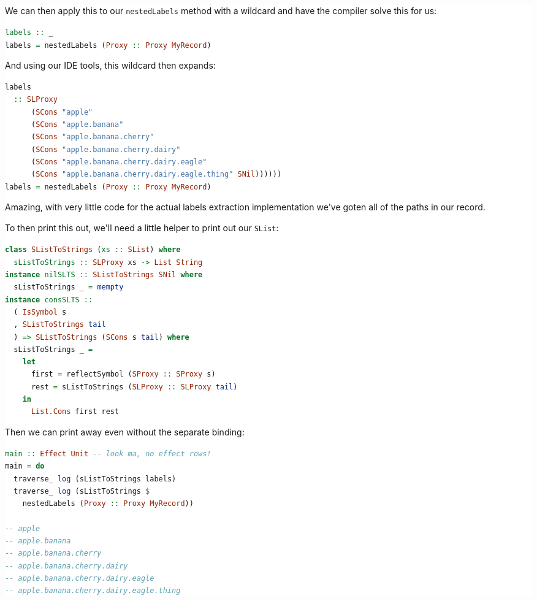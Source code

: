We can then apply this to our `nestedLabels` method with a wildcard and have the compiler solve this for us:

```hs
labels :: _
labels = nestedLabels (Proxy :: Proxy MyRecord)
```

And using our IDE tools, this wildcard then expands:

```hs
labels
  :: SLProxy
      (SCons "apple"
      (SCons "apple.banana"
      (SCons "apple.banana.cherry"
      (SCons "apple.banana.cherry.dairy"
      (SCons "apple.banana.cherry.dairy.eagle"
      (SCons "apple.banana.cherry.dairy.eagle.thing" SNil))))))
labels = nestedLabels (Proxy :: Proxy MyRecord)
```

Amazing, with very little code for the actual labels extraction implementation we've goten all of the paths in our record.

To then print this out, we'll need a little helper to print out our `SList`:

```hs
class SListToStrings (xs :: SList) where
  sListToStrings :: SLProxy xs -> List String
instance nilSLTS :: SListToStrings SNil where
  sListToStrings _ = mempty
instance consSLTS ::
  ( IsSymbol s
  , SListToStrings tail
  ) => SListToStrings (SCons s tail) where
  sListToStrings _ =
    let
      first = reflectSymbol (SProxy :: SProxy s)
      rest = sListToStrings (SLProxy :: SLProxy tail)
    in
      List.Cons first rest
```

Then we can print away even without the separate binding:

```hs
main :: Effect Unit -- look ma, no effect rows!
main = do
  traverse_ log (sListToStrings labels)
  traverse_ log (sListToStrings $
    nestedLabels (Proxy :: Proxy MyRecord))

-- apple
-- apple.banana
-- apple.banana.cherry
-- apple.banana.cherry.dairy
-- apple.banana.cherry.dairy.eagle
-- apple.banana.cherry.dairy.eagle.thing
```
